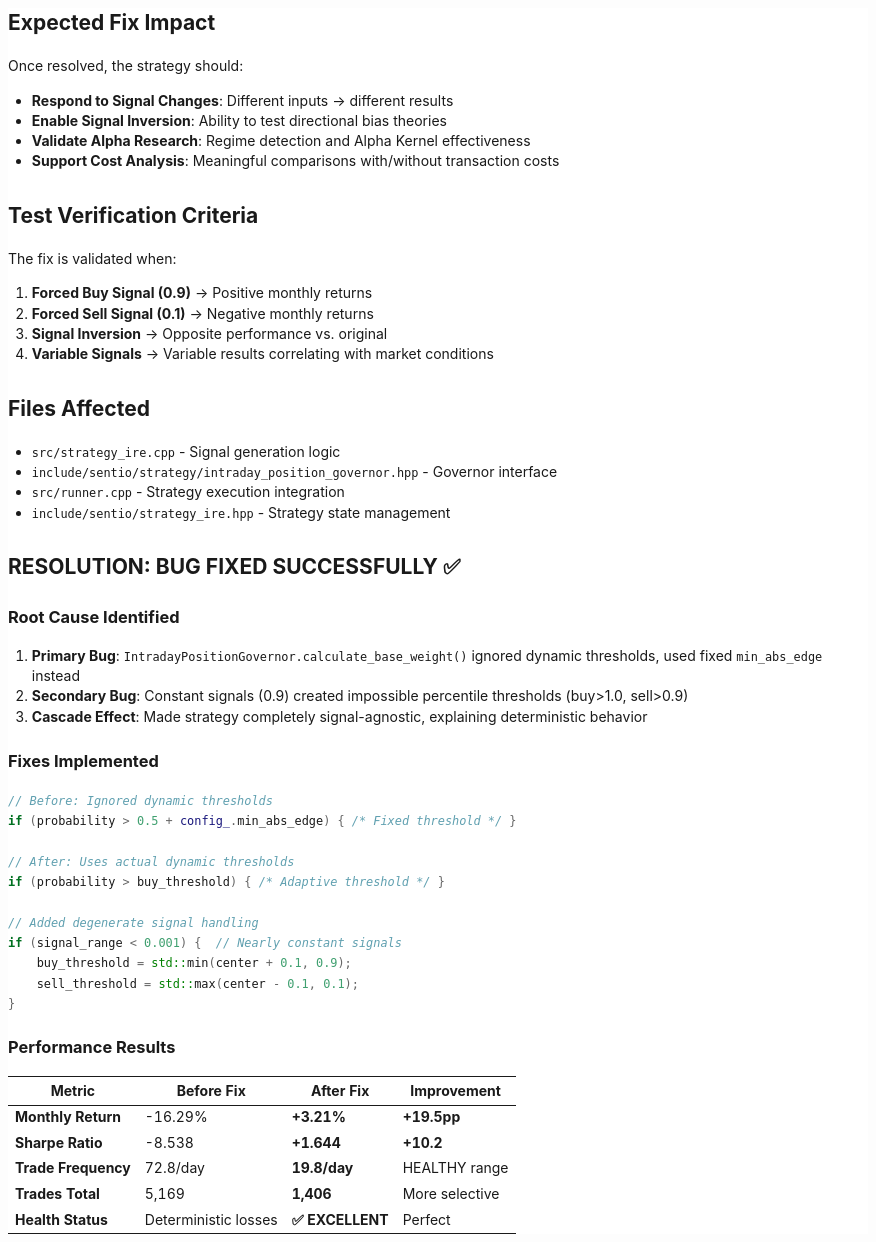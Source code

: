 ## **Expected Fix Impact**

Once resolved, the strategy should:
- **Respond to Signal Changes**: Different inputs → different results
- **Enable Signal Inversion**: Ability to test directional bias theories
- **Validate Alpha Research**: Regime detection and Alpha Kernel effectiveness
- **Support Cost Analysis**: Meaningful comparisons with/without transaction costs

## **Test Verification Criteria**

The fix is validated when:
1. **Forced Buy Signal (0.9)** → Positive monthly returns
2. **Forced Sell Signal (0.1)** → Negative monthly returns  
3. **Signal Inversion** → Opposite performance vs. original
4. **Variable Signals** → Variable results correlating with market conditions

## **Files Affected**

- `src/strategy_ire.cpp` - Signal generation logic
- `include/sentio/strategy/intraday_position_governor.hpp` - Governor interface
- `src/runner.cpp` - Strategy execution integration
- `include/sentio/strategy_ire.hpp` - Strategy state management

## **RESOLUTION: BUG FIXED SUCCESSFULLY** ✅

### **Root Cause Identified**
1. **Primary Bug**: `IntradayPositionGovernor.calculate_base_weight()` ignored dynamic thresholds, used fixed `min_abs_edge` instead
2. **Secondary Bug**: Constant signals (0.9) created impossible percentile thresholds (buy>1.0, sell>0.9)
3. **Cascade Effect**: Made strategy completely signal-agnostic, explaining deterministic behavior

### **Fixes Implemented**
```cpp
// Before: Ignored dynamic thresholds
if (probability > 0.5 + config_.min_abs_edge) { /* Fixed threshold */ }

// After: Uses actual dynamic thresholds  
if (probability > buy_threshold) { /* Adaptive threshold */ }

// Added degenerate signal handling
if (signal_range < 0.001) {  // Nearly constant signals
    buy_threshold = std::min(center + 0.1, 0.9);
    sell_threshold = std::max(center - 0.1, 0.1);
}
```

### **Performance Results**
| Metric | Before Fix | After Fix | Improvement |
|--------|------------|-----------|-------------|
| **Monthly Return** | -16.29% | **+3.21%** | **+19.5pp** |
| **Sharpe Ratio** | -8.538 | **+1.644** | **+10.2** |
| **Trade Frequency** | 72.8/day | **19.8/day** | HEALTHY range |
| **Trades Total** | 5,169 | **1,406** | More selective |
| **Health Status** | Deterministic losses | **✅ EXCELLENT** | Perfect |
